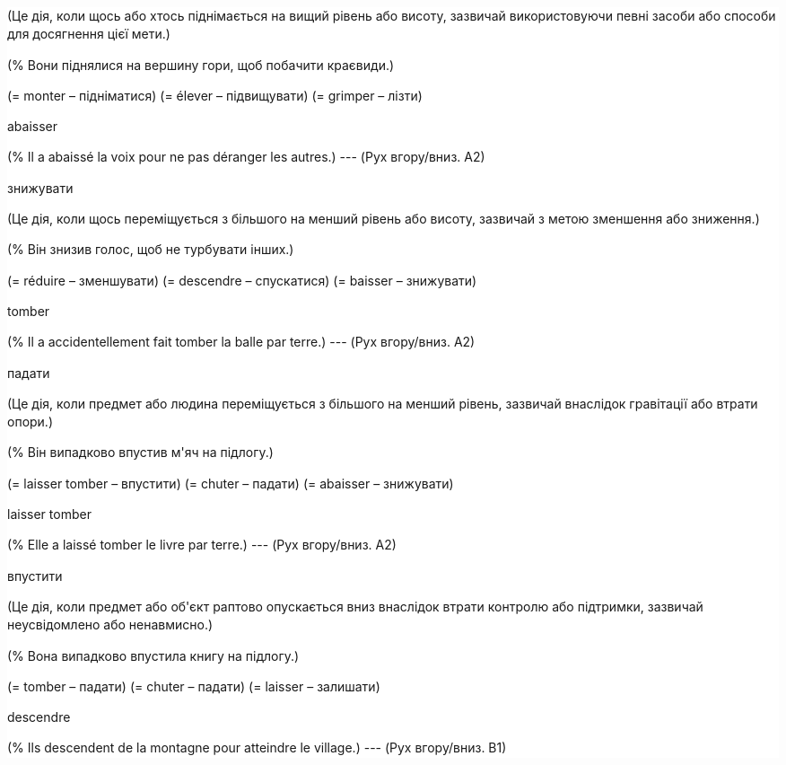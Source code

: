 (Це дія, коли щось або хтось піднімається на вищий рівень або висоту, зазвичай використовуючи певні засоби або способи для досягнення цієї мети.)

(% Вони піднялися на вершину гори, щоб побачити краєвиди.)

(= monter – підніматися)
(= élever – підвищувати)
(= grimper – лізти)



abaisser

(% Il a abaissé la voix pour ne pas déranger les autres.) --- (Рух вгору/вниз. A2)

знижувати

(Це дія, коли щось переміщується з більшого на менший рівень або висоту, зазвичай з метою зменшення або зниження.)

(% Він знизив голос, щоб не турбувати інших.)

(= réduire – зменшувати)
(= descendre – спускатися)
(= baisser – знижувати)



tomber

(% Il a accidentellement fait tomber la balle par terre.) --- (Рух вгору/вниз. A2)

падати

(Це дія, коли предмет або людина переміщується з більшого на менший рівень, зазвичай внаслідок гравітації або втрати опори.)

(% Він випадково впустив м'яч на підлогу.)

(= laisser tomber – впустити)
(= chuter – падати)
(= abaisser – знижувати)



laisser tomber

(% Elle a laissé tomber le livre par terre.) --- (Рух вгору/вниз. A2)

впустити

(Це дія, коли предмет або об'єкт раптово опускається вниз внаслідок втрати контролю або підтримки, зазвичай неусвідомлено або ненавмисно.)

(% Вона випадково впустила книгу на підлогу.)

(= tomber – падати)
(= chuter – падати)
(= laisser – залишати)



descendre

(% Ils descendent de la montagne pour atteindre le village.) --- (Рух вгору/вниз. B1)
